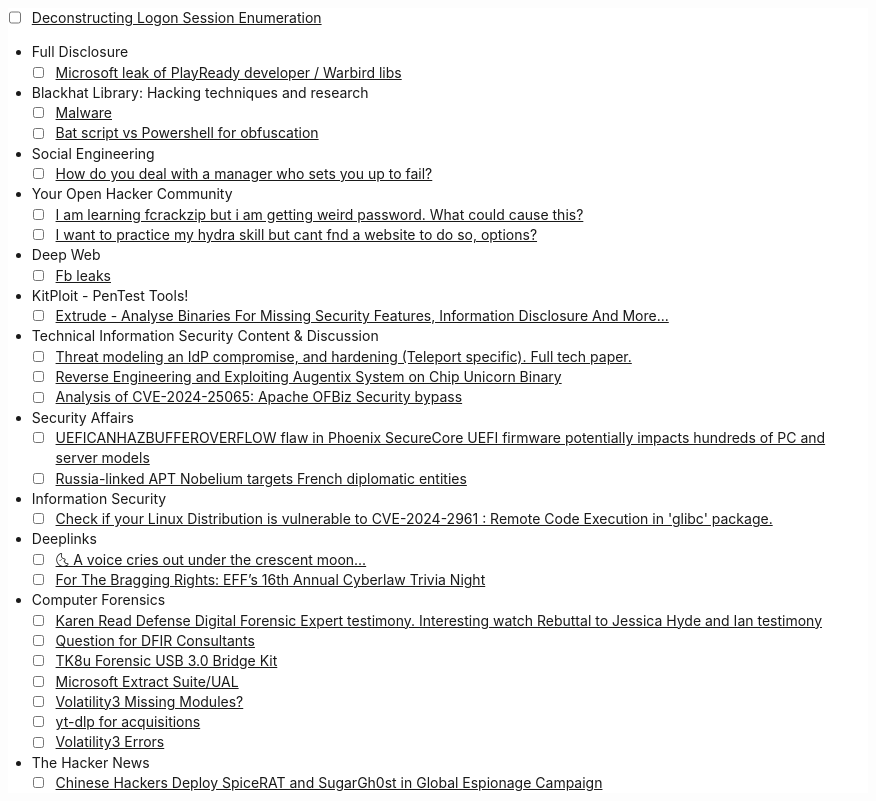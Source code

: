   - [ ] [Deconstructing Logon Session Enumeration](https://posts.specterops.io/deconstructing-logon-session-enumeration-0426b8452ef5?source=rss----f05f8696e3cc---4)
- Full Disclosure
  - [ ] [Microsoft leak of PlayReady developer / Warbird libs](https://seclists.org/fulldisclosure/2024/Jun/7)
- Blackhat Library: Hacking techniques and research
  - [ ] [Malware](https://www.reddit.com/r/blackhat/comments/1dlf721/malware/)
  - [ ] [Bat script vs Powershell for obfuscation](https://www.reddit.com/r/blackhat/comments/1dkteft/bat_script_vs_powershell_for_obfuscation/)
- Social Engineering
  - [ ] [How do you deal with a manager who sets you up to fail?](https://www.reddit.com/r/SocialEngineering/comments/1dlgarb/how_do_you_deal_with_a_manager_who_sets_you_up_to/)
- Your Open Hacker Community
  - [ ] [I am learning fcrackzip but i am getting weird password. What could cause this?](https://www.reddit.com/r/HowToHack/comments/1dlbf35/i_am_learning_fcrackzip_but_i_am_getting_weird/)
  - [ ] [I want to practice my hydra skill but cant fnd a website to do so, options?](https://www.reddit.com/r/HowToHack/comments/1dkrazr/i_want_to_practice_my_hydra_skill_but_cant_fnd_a/)
- Deep Web
  - [ ] [Fb leaks](https://www.reddit.com/r/deepweb/comments/1dl7jil/fb_leaks/)
- KitPloit - PenTest Tools!
  - [ ] [Extrude - Analyse Binaries For Missing Security Features, Information Disclosure And More...](http://www.kitploit.com/2024/06/extrude-analyse-binaries-for-missing.html)
- Technical Information Security Content & Discussion
  - [ ] [Threat modeling an IdP compromise, and hardening (Teleport specific). Full tech paper.](https://www.reddit.com/r/netsec/comments/1dkz1so/threat_modeling_an_idp_compromise_and_hardening/)
  - [ ] [Reverse Engineering and Exploiting Augentix System on Chip Unicorn Binary](https://www.reddit.com/r/netsec/comments/1dlgh03/reverse_engineering_and_exploiting_augentix/)
  - [ ] [Analysis of CVE-2024-25065: Apache OFBiz Security bypass](https://www.reddit.com/r/netsec/comments/1dl20iy/analysis_of_cve202425065_apache_ofbiz_security/)
- Security Affairs
  - [ ] [UEFICANHAZBUFFEROVERFLOW flaw in Phoenix SecureCore UEFI firmware potentially impacts hundreds of PC and server models](https://securityaffairs.com/164771/hacking/phoenix-securecore-uefi-firmware-cve-2024-0762.html)
  - [ ] [Russia-linked APT Nobelium targets French diplomatic entities](https://securityaffairs.com/164757/apt/french-anssi-russia-nobelium-attacks.html)
- Information Security
  - [ ] [Check if your Linux Distribution is vulnerable to CVE-2024-2961 : Remote Code Execution in 'glibc' package.](https://www.reddit.com/r/Information_Security/comments/1dl2evz/check_if_your_linux_distribution_is_vulnerable_to/)
- Deeplinks
  - [ ] [🌜 A voice cries out under the crescent moon...](https://www.eff.org/deeplinks/2024/06/free-speech-banshee)
  - [ ] [For The Bragging Rights: EFF’s 16th Annual Cyberlaw Trivia Night](https://www.eff.org/deeplinks/2024/06/bragging-rights-effs-16th-annual-cyberlaw-trivia-night)
- Computer Forensics
  - [ ] [Karen Read Defense Digital Forensic Expert testimony. Interesting watch Rebuttal to Jessica Hyde and Ian testimony](https://www.reddit.com/r/computerforensics/comments/1dlgor9/karen_read_defense_digital_forensic_expert/)
  - [ ] [Question for DFIR Consultants](https://www.reddit.com/r/computerforensics/comments/1dl7rba/question_for_dfir_consultants/)
  - [ ] [TK8u Forensic USB 3.0 Bridge Kit](https://www.reddit.com/r/computerforensics/comments/1dl774k/tk8u_forensic_usb_30_bridge_kit/)
  - [ ] [Microsoft Extract Suite/UAL](https://www.reddit.com/r/computerforensics/comments/1dl4uhm/microsoft_extract_suiteual/)
  - [ ] [Volatility3 Missing Modules?](https://www.reddit.com/r/computerforensics/comments/1dl3koh/volatility3_missing_modules/)
  - [ ] [yt-dlp for acquisitions](https://www.reddit.com/r/computerforensics/comments/1dkz0r5/ytdlp_for_acquisitions/)
  - [ ] [Volatility3 Errors](https://www.reddit.com/r/computerforensics/comments/1dkwfys/volatility3_errors/)
- The Hacker News
  - [ ] [Chinese Hackers Deploy SpiceRAT and SugarGh0st in Global Espionage Campaign](https://thehackernews.com/2024/06/chinese-hackers-deploy-spicerat-and.html)